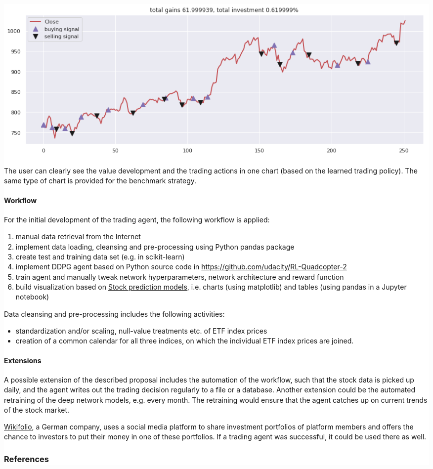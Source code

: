 ![Exemplary Agent Output](./example_agent_output.png "Exemplary Agent Output")

The user can clearly see the value development and the trading actions in one chart (based on the learned trading policy). 
The same type of chart is provided for the benchmark strategy.

#### Workflow
For the initial development of the trading agent, the following workflow is applied:

1. manual data retrieval from the Internet
2. implement data loading, cleansing and pre-processing using Python pandas package
3. create test and training data set (e.g. in scikit-learn)
4. implement DDPG agent based on Python source code in https://github.com/udacity/RL-Quadcopter-2
5. train agent and manually tweak network hyperparameters, network architecture and reward function
6. build visualization based on [Stock prediction models][5], i.e. charts (using matplotlib) and 
tables (using pandas in a Jupyter notebook)

Data cleansing and pre-processing includes the following activities:

- standardization and/or scaling, null-value treatments etc. of ETF index prices
- creation of a common calendar for all three indices, on which the individual ETF index prices are joined. 

#### Extensions
A possible extension of the described proposal includes the automation of the workflow, such that the stock data is picked 
up daily, and the agent writes out the trading decision regularly to a file or a database.
Another extension could be the automated retraining of the deep network models, e.g. every month. The retraining would 
ensure that the agent catches up on current trends of the stock market. 

[Wikifolio](https://www.wikifolio.com/de/de/home), a German company, uses a social media platform to share investment 
portfolios of platform members and offers the chance to investors to put their money in one of these portfolios. If a 
trading agent was successful, it could be used there as well.      

### References
[1]: https://www.sciencedirect.com/science/article/abs/pii/S0304405X06001127
[2]: https://www.tandfonline.com/doi/abs/10.1080/10920277.2000.10595899
[3]: https://web.b.ebscohost.com/abstract?direct=true&profile=ehost&scope=site&authtype=crawler&jrnl=10403981&AN=5558183&h=eT7kaJlvwTYF03fBKPVPAjxrYbbIg71Il8Becp1HEiwL8qqWbRJWMYAXYjBqROYHIY%2fvI3OxVdeCqEclAZfgpQ%3d%3d&crl=c&resultNs=AdminWebAuth&resultLocal=ErrCrlNotAuth&crlhashurl=login.aspx%3fdirect%3dtrue%26profile%3dehost%26scope%3dsite%26authtype%3dcrawler%26jrnl%3d10403981%26AN%3d5558183
[4]: https://github.com/deependersingla/deep_trader
[5]: https://github.com/huseinzol05/Stock-Prediction-Models
[6]: https://github.com/teddykoker/blog.git
[7]: http://cslt.riit.tsinghua.edu.cn/mediawiki/images/5/5f/Dtq.pdf
[8]: https://github.com/Hvass-Labs/FinanceOps
[9]: https://github.com/jjakimoto/DQN
[10]: https://papers.ssrn.com/sol3/papers.cfm?abstract_id=3420952


